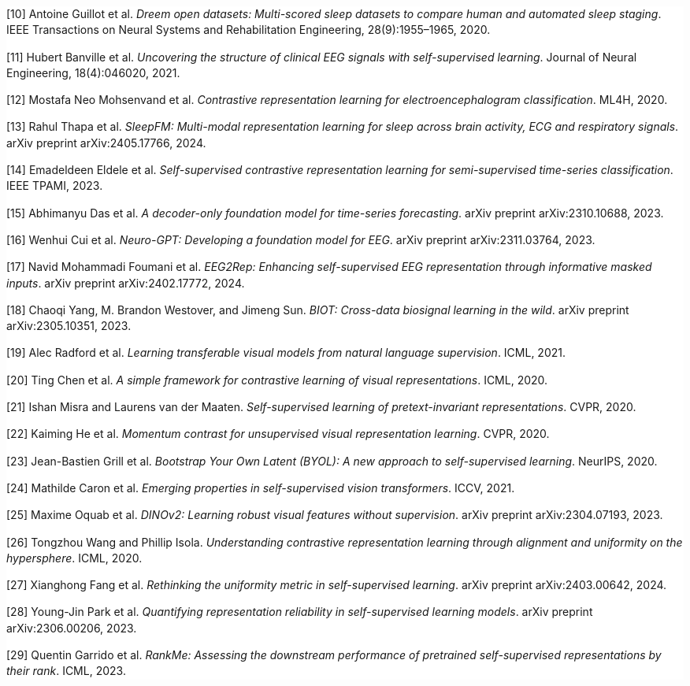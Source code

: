 [10] Antoine Guillot et al. *Dreem open datasets: Multi-scored sleep datasets to compare human and automated sleep staging*. IEEE Transactions on Neural Systems and Rehabilitation Engineering, 28(9):1955–1965, 2020.  

[11] Hubert Banville et al. *Uncovering the structure of clinical EEG signals with self-supervised learning*. Journal of Neural Engineering, 18(4):046020, 2021.  

[12] Mostafa Neo Mohsenvand et al. *Contrastive representation learning for electroencephalogram classification*. ML4H, 2020.  

[13] Rahul Thapa et al. *SleepFM: Multi-modal representation learning for sleep across brain activity, ECG and respiratory signals*. arXiv preprint arXiv:2405.17766, 2024.  

[14] Emadeldeen Eldele et al. *Self-supervised contrastive representation learning for semi-supervised time-series classification*. IEEE TPAMI, 2023.  

[15] Abhimanyu Das et al. *A decoder-only foundation model for time-series forecasting*. arXiv preprint arXiv:2310.10688, 2023.  

[16] Wenhui Cui et al. *Neuro-GPT: Developing a foundation model for EEG*. arXiv preprint arXiv:2311.03764, 2023.  

[17] Navid Mohammadi Foumani et al. *EEG2Rep: Enhancing self-supervised EEG representation through informative masked inputs*. arXiv preprint arXiv:2402.17772, 2024.  

[18] Chaoqi Yang, M. Brandon Westover, and Jimeng Sun. *BIOT: Cross-data biosignal learning in the wild*. arXiv preprint arXiv:2305.10351, 2023.  

[19] Alec Radford et al. *Learning transferable visual models from natural language supervision*. ICML, 2021.  

[20] Ting Chen et al. *A simple framework for contrastive learning of visual representations*. ICML, 2020.  

[21] Ishan Misra and Laurens van der Maaten. *Self-supervised learning of pretext-invariant representations*. CVPR, 2020.  

[22] Kaiming He et al. *Momentum contrast for unsupervised visual representation learning*. CVPR, 2020.  

[23] Jean-Bastien Grill et al. *Bootstrap Your Own Latent (BYOL): A new approach to self-supervised learning*. NeurIPS, 2020.  

[24] Mathilde Caron et al. *Emerging properties in self-supervised vision transformers*. ICCV, 2021.  

[25] Maxime Oquab et al. *DINOv2: Learning robust visual features without supervision*. arXiv preprint arXiv:2304.07193, 2023.  

[26] Tongzhou Wang and Phillip Isola. *Understanding contrastive representation learning through alignment and uniformity on the hypersphere*. ICML, 2020.  

[27] Xianghong Fang et al. *Rethinking the uniformity metric in self-supervised learning*. arXiv preprint arXiv:2403.00642, 2024.  

[28] Young-Jin Park et al. *Quantifying representation reliability in self-supervised learning models*. arXiv preprint arXiv:2306.00206, 2023.  

[29] Quentin Garrido et al. *RankMe: Assessing the downstream performance of pretrained self-supervised representations by their rank*. ICML, 2023.  
